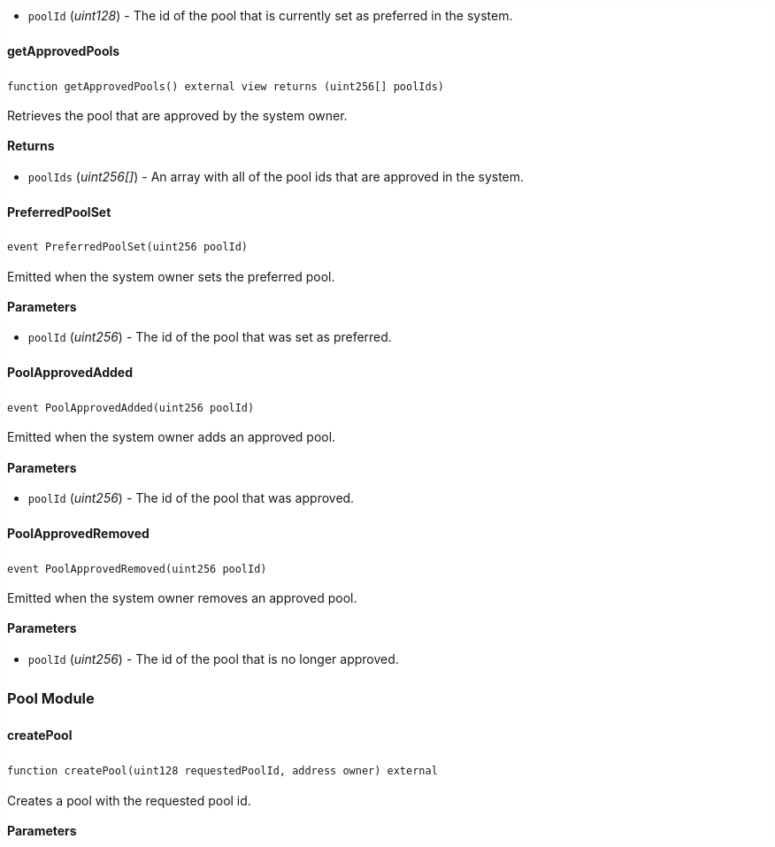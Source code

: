 * `poolId` (_uint128_) - The id of the pool that is currently set as preferred in the system.

#### getApprovedPools

```solidity
function getApprovedPools() external view returns (uint256[] poolIds)
```

Retrieves the pool that are approved by the system owner.

**Returns**

* `poolIds` (_uint256\[]_) - An array with all of the pool ids that are approved in the system.

#### PreferredPoolSet

```solidity
event PreferredPoolSet(uint256 poolId)
```

Emitted when the system owner sets the preferred pool.

**Parameters**

* `poolId` (_uint256_) - The id of the pool that was set as preferred.

#### PoolApprovedAdded

```solidity
event PoolApprovedAdded(uint256 poolId)
```

Emitted when the system owner adds an approved pool.

**Parameters**

* `poolId` (_uint256_) - The id of the pool that was approved.

#### PoolApprovedRemoved

```solidity
event PoolApprovedRemoved(uint256 poolId)
```

Emitted when the system owner removes an approved pool.

**Parameters**

* `poolId` (_uint256_) - The id of the pool that is no longer approved.

### Pool Module

#### createPool

```solidity
function createPool(uint128 requestedPoolId, address owner) external
```

Creates a pool with the requested pool id.

**Parameters**
